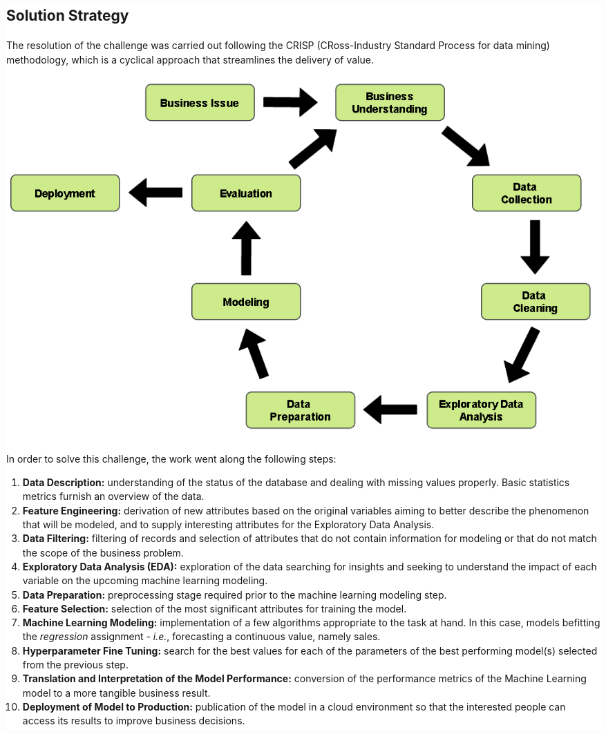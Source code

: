 ## Solution Strategy

The resolution of the challenge was carried out following the CRISP (CRoss-Industry Standard Process for data mining) methodology, which is a cyclical approach that streamlines the delivery of value.

![](img/crisp_cycle.png)


In order to solve this challenge, the work went along the following steps:
1. **Data Description:** understanding of the status of the database and dealing with missing values properly. Basic statistics metrics furnish an overview of the data.  
2. **Feature Engineering:** derivation of new attributes based on the original variables aiming to better describe the phenomenon that will be modeled, and to supply interesting attributes for the Exploratory Data Analysis.
3. **Data Filtering:** filtering of records and selection of attributes that do not contain information for modeling or that do not match the scope of the business problem.
4. **Exploratory Data Analysis (EDA):** exploration of the data searching for insights and seeking to understand the impact of each variable on the upcoming machine learning modeling.
5. **Data Preparation:** preprocessing stage required prior to the machine learning modeling step.
6. **Feature Selection:** selection of the most significant attributes for training the model.
7. **Machine Learning Modeling:** implementation of a few algorithms appropriate to the task at hand. In this case, models befitting the *regression* assignment - *i.e.*, forecasting a continuous value, namely sales.
8. **Hyperparameter Fine Tuning:** search for the best values for each of the parameters of the best performing model(s) selected from the previous step.
9. **Translation and Interpretation of the Model Performance:** conversion of the performance metrics of the Machine Learning model to a more tangible business result.
10. **Deployment of Model to Production:** publication of the model in a cloud environment so that the interested people can access its results to improve business decisions.
